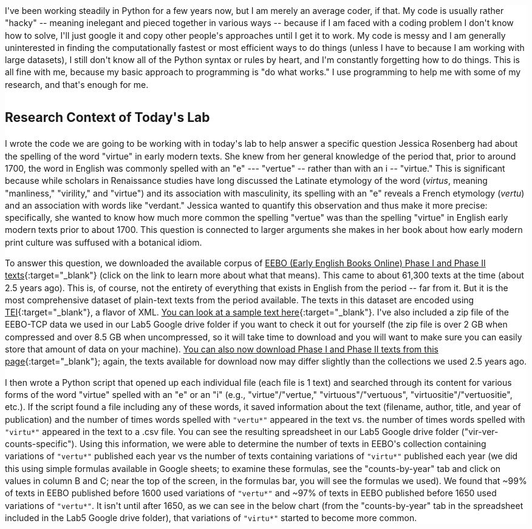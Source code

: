 I've been working steadily in Python for a few years now, but I am merely an average coder, if that. My code is usually rather "hacky" -- meaning inelegant and pieced together in various ways -- because if I am faced with a coding problem I don't know how to solve, I'll just google it and copy other people's approaches until I get it to work. My code is messy and I am generally uninterested in finding the computationally fastest or most efficient ways to do things (unless I have to because I am working with large datasets), I still don't know all of the Python syntax or rules by heart, and I'm constantly forgetting how to do things. This is all fine with me, because my basic approach to programming is "do what works." I use programming to help me with some of my research, and that's enough for me.

## Research Context of Today's Lab
I wrote the code we are going to be working with in today's lab to help answer a specific question Jessica Rosenberg had about the spelling of the word "virtue" in early modern texts. She knew from her general knowledge of the period that, prior to around 1700, the word in English was commonly spelled with an "e" --- "vertue" -- rather than with an i -- "virtue." This is significant because while scholars in Renaissance studies have long discussed the Latinate etymology of the word (*virtus*, meaning "manliness," "virility," and "virtue") and its association with masculinity, its spelling with an "e" reveals a French etymology (*vertu*) and an association with words like "verdant." Jessica wanted to quantify this observation and thus make it more precise: specifically, she wanted to know how much more common the spelling "vertue" was than the spelling "virtue" in English early modern texts prior to about 1700. This question is connected to larger arguments she makes in her book about how early modern print culture was suffused with a botanical idiom.

To answer this question, we downloaded the available corpus of [EEBO (Early English Books Online) Phase I and Phase II texts](https://textcreationpartnership.org/tcp-texts/eebo-tcp-early-english-books-online/){:target="_blank"} (click on the link to learn more about what that means). This came to about 61,300 texts at the time (about 2.5 years ago). This is, of course, not the entirety of everything that exists in English from the period -- far from it. But it is the most comprehensive dataset of plain-text texts from the period available. The texts in this dataset are encoded using [TEI](https://en.wikipedia.org/wiki/Text_Encoding_Initiative){:target="_blank"}, a flavor of XML. [You can look at a sample text here](https://github.com/textcreationpartnership/B44539/blob/master/B44539.xml){:target="_blank"}. I've also included a zip file of the EEBO-TCP data we used in our Lab5 Google drive folder if you want to check it out for yourself (the zip file is over 2 GB when compressed and over 8.5 GB when uncompressed, so it will take time to download and you will want to make sure you can easily store that amount of data on your machine). [You can also now download Phase I and Phase II texts from this page](https://textcreationpartnership.org/faq/#faq05){:target="_blank"}; again, the texts available for download now may differ slightly than the collections we used 2.5 years ago.

I then wrote a Python script that opened up each individual file (each file is 1 text) and searched through its content for various forms of the word "virtue" spelled with an "e" or an "i" (e.g., "virtue"/"vertue," "virtuous"/"vertuous", "virtuositie"/"vertuositie", etc.). If the script found a file including any of these words, it saved information about the text (filename, author, title, and year of publication) and the number of times words spelled with `"vertu*"` appeared in the text vs. the number of times words spelled with `"virtu*"` appeared in the text to a .csv file. You can see the resulting spreadsheet in our Lab5 Google drive folder ("vir-ver-counts-specific"). Using this information, we were able to determine the number of texts in EEBO's collection containing variations of `"vertu*"` published each year vs the number of texts containing variations of `"virtu*"` published each year (we did this using simple formulas available in Google sheets; to examine these formulas, see the "counts-by-year" tab and click on values in column B and C; near the top of the screen, in the formulas bar, you will see the formulas we used). We found that ~99% of texts in EEBO published before 1600 used variations of `"vertu*"` and ~97% of texts in EEBO published before 1650 used variations of `"vertu*"`. It isn't until after 1650, as we can see in the below chart (from the "counts-by-year" tab in the spreadsheet included in the Lab5 Google drive folder), that variations of `"virtu*"` started to become more common.
